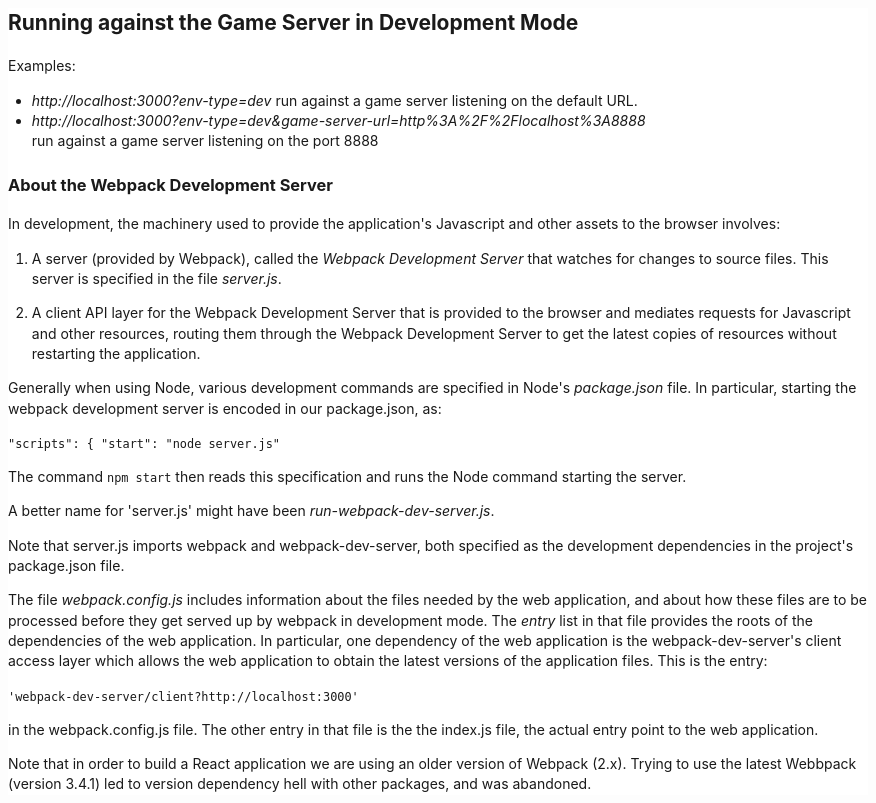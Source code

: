## Running against the Game Server in Development Mode

Examples:

  - *http://localhost:3000?env-type=dev*  run against a game server listening on the default URL.
  - *http://localhost:3000?env-type=dev&game-server-url=http%3A%2F%2Flocalhost%3A8888*  
    run against a game server listening on the port 8888

### About the Webpack Development Server 

In development, the machinery used to provide the application's Javascript and other assets
to the browser involves:

1. A server (provided by Webpack), called the _Webpack Development
   Server_ that watches for changes to source files. This server 
   is specified in the file _server.js_.

2. A client API layer for the Webpack Development Server that is provided 
   to the browser and mediates requests for Javascript and other resources,
   routing them through the Webpack Development Server to get the latest 
   copies of resources without restarting the application.

Generally when using Node, various development commands are specified in Node's
_package.json_ file. In particular, starting the webpack development server is
encoded in our package.json, as:

`
  "scripts": {
    "start": "node server.js"
`

The command `npm start` then reads this specification and runs the Node
command starting the server.

A better name for 'server.js' might have been _run-webpack-dev-server.js_.

Note that server.js imports webpack and webpack-dev-server, both specified
as the development dependencies in the project's package.json file.

The file _webpack.config.js_ includes information about the files needed by the
web application, and about how these files are to be processed before they get
served up by webpack in development mode. The _entry_ list in that file provides
the roots of the dependencies of the web application. In particular, one
dependency of the web application is the webpack-dev-server's client access
layer which allows the web application to obtain the latest versions of 
the application files. This is the entry:

`'webpack-dev-server/client?http://localhost:3000'`

in the webpack.config.js file. The other entry in that file is the the index.js
file, the actual entry point to the web application.

Note that in order to build a React application we are using an older version 
of Webpack (2.x). Trying to use the latest Webbpack (version 3.4.1) led to version 
dependency hell with other packages, and was abandoned. 
